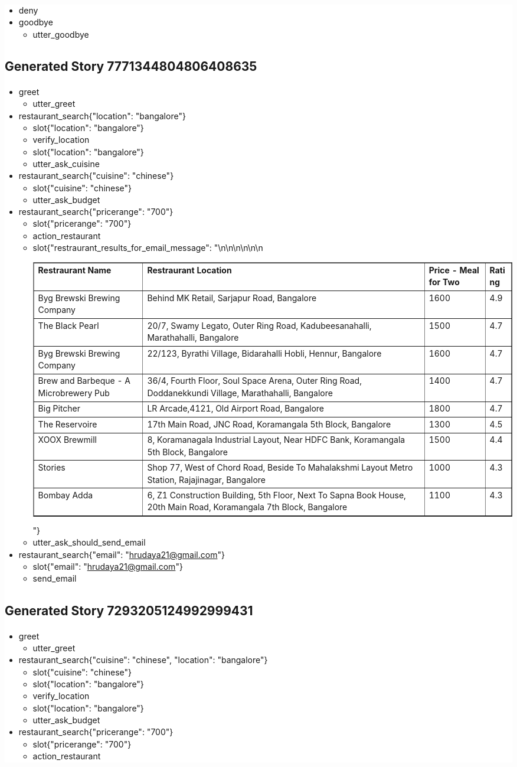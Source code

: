 * deny
* goodbye
    - utter_goodbye
    
## Generated Story 7771344804806408635
* greet
    - utter_greet
* restaurant_search{"location": "bangalore"}
    - slot{"location": "bangalore"}
    - verify_location
    - slot{"location": "bangalore"}
    - utter_ask_cuisine
* restaurant_search{"cuisine": "chinese"}
    - slot{"cuisine": "chinese"}
    - utter_ask_budget
* restaurant_search{"pricerange": "700"}
    - slot{"pricerange": "700"}
    - action_restaurant
    - slot{"restraurant_results_for_email_message": "<table border='1'>\n<tr>\n<td> <b> Restraurant Name </b> </td>\n<td> <b> Restraurant Location </b> </td>\n<td> <b> Price - Meal for Two </b> </td>\n<td> <b> Rating </b> </td>\n</tr><tr><td>Byg Brewski Brewing Company</td><td>Behind MK Retail, Sarjapur Road, Bangalore</td><td>1600</td><td>4.9</td></tr><tr><td>The Black Pearl</td><td>20/7, Swamy Legato, Outer Ring Road, Kadubeesanahalli, Marathahalli, Bangalore</td><td>1500</td><td>4.7</td></tr><tr><td>Byg Brewski Brewing Company</td><td>22/123, Byrathi Village, Bidarahalli Hobli, Hennur, Bangalore</td><td>1600</td><td>4.7</td></tr><tr><td>Brew and Barbeque - A Microbrewery Pub</td><td>36/4, Fourth Floor, Soul Space Arena, Outer Ring Road, Doddanekkundi Village, Marathahalli, Bangalore</td><td>1400</td><td>4.7</td></tr><tr><td>Big Pitcher</td><td>LR Arcade,4121, Old Airport Road, Bangalore</td><td>1800</td><td>4.7</td></tr><tr><td>The Reservoire</td><td>17th Main Road, JNC Road, Koramangala 5th Block, Bangalore</td><td>1300</td><td>4.5</td></tr><tr><td>XOOX Brewmill</td><td>8, Koramanagala Industrial Layout, Near HDFC Bank, Koramangala 5th Block, Bangalore</td><td>1500</td><td>4.4</td></tr><tr><td>Stories</td><td>Shop 77, West of Chord Road, Beside To Mahalakshmi Layout Metro Station, Rajajinagar, Bangalore</td><td>1000</td><td>4.3</td></tr><tr><td>Bombay Adda</td><td>6, Z1 Construction Building, 5th Floor, Next To Sapna Book House, 20th Main Road, Koramangala 7th Block, Bangalore</td><td>1100</td><td>4.3</td></tr></table>"}
    - utter_ask_should_send_email
* restaurant_search{"email": "hrudaya21@gmail.com"}
    - slot{"email": "hrudaya21@gmail.com"}
    - send_email
	
## Generated Story 7293205124992999431
* greet
    - utter_greet
* restaurant_search{"cuisine": "chinese", "location": "bangalore"}
    - slot{"cuisine": "chinese"}
    - slot{"location": "bangalore"}
    - verify_location
    - slot{"location": "bangalore"}
    - utter_ask_budget
* restaurant_search{"pricerange": "700"}
    - slot{"pricerange": "700"}
    - action_restaurant